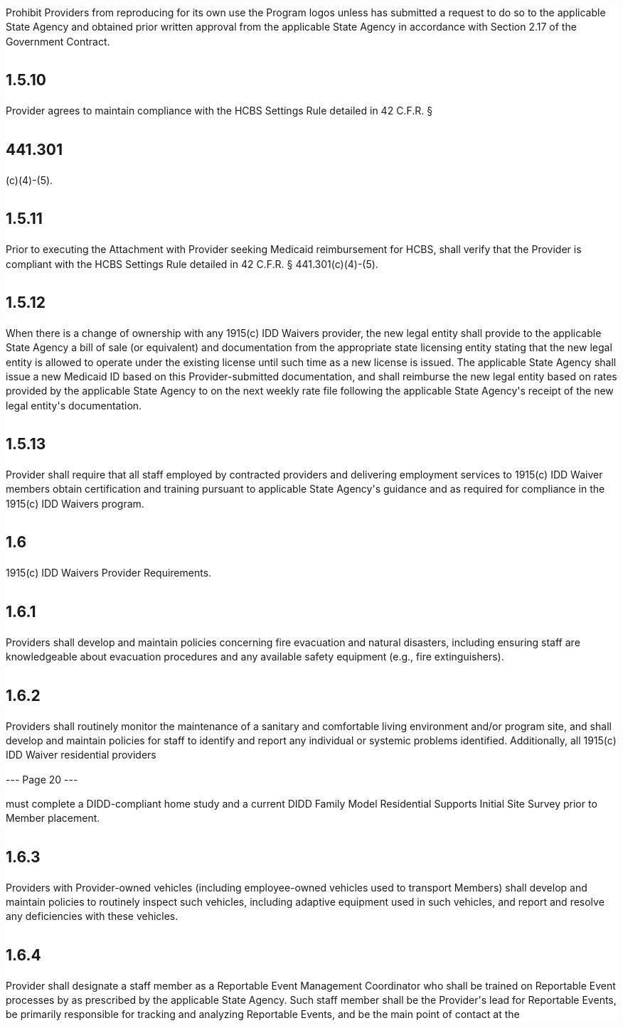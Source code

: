 Prohibit Providers from reproducing for its own use the Program logos unless
has submitted a request to do so to the applicable State Agency and
obtained prior written approval from the applicable State Agency in accordance with
Section 2.17 of the Government Contract.
## 1.5.10
Provider agrees to maintain compliance with the HCBS Settings Rule detailed in 42 C.F.R. §
## 441.301
(c)(4)-(5).
## 1.5.11
Prior to executing the Attachment with Provider seeking Medicaid reimbursement for HCBS,
shall verify that the Provider is compliant with the HCBS Settings Rule detailed in 42
C.F.R. § 441.301(c)(4)-(5).
## 1.5.12
When there is a change of ownership with any 1915(c) IDD Waivers provider, the new legal entity
shall provide to the applicable State Agency a bill of sale (or equivalent) and documentation from
the appropriate state licensing entity stating that the new legal entity is allowed to operate under the
existing license until such time as a new license is issued. The applicable State Agency shall issue
a new Medicaid ID based on this Provider-submitted documentation, and shall
reimburse the new legal entity based on rates provided by the applicable State Agency to
on the next weekly rate file following the applicable State Agency's receipt of the new
legal entity's documentation.
## 1.5.13
Provider shall require that all staff employed by contracted providers and delivering employment
services to 1915(c) IDD Waiver members obtain certification and training pursuant to applicable
State Agency's guidance and as required for compliance in the 1915(c) IDD Waivers program.
## 1.6
1915(c) IDD Waivers Provider Requirements.
## 1.6.1
Providers shall develop and maintain policies concerning fire evacuation and natural disasters,
including ensuring staff are knowledgeable about evacuation procedures and any available safety
equipment (e.g., fire extinguishers).
## 1.6.2
Providers shall routinely monitor the maintenance of a sanitary and comfortable living environment
and/or program site, and shall develop and maintain policies for staff to identify and report any
individual or systemic problems identified. Additionally, all 1915(c) IDD Waiver residential providers



--- Page 20 ---

must complete a DIDD-compliant home study and a current DIDD Family Model Residential
Supports Initial Site Survey prior to Member placement.
## 1.6.3
Providers with Provider-owned vehicles (including employee-owned vehicles used to transport
Members) shall develop and maintain policies to routinely inspect such vehicles, including adaptive
equipment used in such vehicles, and report and resolve any deficiencies with these vehicles.
## 1.6.4
Provider shall designate a staff member as a Reportable Event Management Coordinator who shall
be trained on Reportable Event processes by as prescribed by the applicable State
Agency. Such staff member shall be the Provider's lead for Reportable Events, be primarily
responsible for tracking and analyzing Reportable Events, and be the main point of contact at the